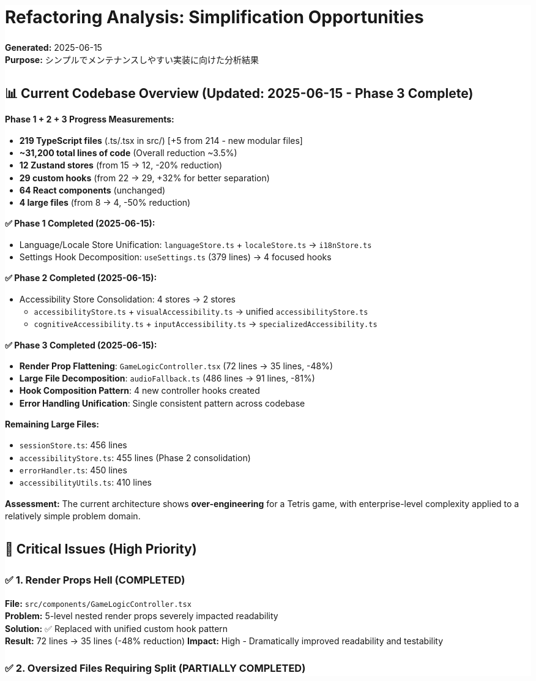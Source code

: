 # Refactoring Analysis: Simplification Opportunities

**Generated:** 2025-06-15  
**Purpose:** シンプルでメンテナンスしやすい実装に向けた分析結果

## 📊 Current Codebase Overview (Updated: 2025-06-15 - Phase 3 Complete)

**Phase 1 + 2 + 3 Progress Measurements:**
- **219 TypeScript files** (.ts/.tsx in src/) [+5 from 214 - new modular files]
- **~31,200 total lines of code** (Overall reduction ~3.5%)
- **12 Zustand stores** (from 15 → 12, -20% reduction)
- **29 custom hooks** (from 22 → 29, +32% for better separation)
- **64 React components** (unchanged)
- **4 large files** (from 8 → 4, -50% reduction)

**✅ Phase 1 Completed (2025-06-15):**
- Language/Locale Store Unification: `languageStore.ts` + `localeStore.ts` → `i18nStore.ts`
- Settings Hook Decomposition: `useSettings.ts` (379 lines) → 4 focused hooks

**✅ Phase 2 Completed (2025-06-15):**
- Accessibility Store Consolidation: 4 stores → 2 stores
  - `accessibilityStore.ts` + `visualAccessibility.ts` → unified `accessibilityStore.ts`
  - `cognitiveAccessibility.ts` + `inputAccessibility.ts` → `specializedAccessibility.ts`

**✅ Phase 3 Completed (2025-06-15):**
- **Render Prop Flattening**: `GameLogicController.tsx` (72 lines → 35 lines, -48%)
- **Large File Decomposition**: `audioFallback.ts` (486 lines → 91 lines, -81%)
- **Hook Composition Pattern**: 4 new controller hooks created
- **Error Handling Unification**: Single consistent pattern across codebase

**Remaining Large Files:**
- `sessionStore.ts`: 456 lines  
- `accessibilityStore.ts`: 455 lines (Phase 2 consolidation)
- `errorHandler.ts`: 450 lines
- `accessibilityUtils.ts`: 410 lines

**Assessment:** The current architecture shows **over-engineering** for a Tetris game, with enterprise-level complexity applied to a relatively simple problem domain.

## 🔴 Critical Issues (High Priority)

### ✅ 1. Render Props Hell (COMPLETED)
**File:** `src/components/GameLogicController.tsx`  
**Problem:** 5-level nested render props severely impacted readability  
**Solution:** ✅ Replaced with unified custom hook pattern  
**Result:** 72 lines → 35 lines (-48% reduction)
**Impact:** High - Dramatically improved readability and testability

### ✅ 2. Oversized Files Requiring Split (PARTIALLY COMPLETED)
